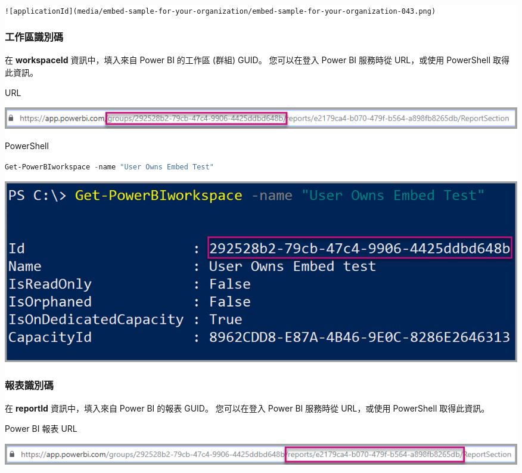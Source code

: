     ![applicationId](media/embed-sample-for-your-organization/embed-sample-for-your-organization-043.png)

### <a name="workspace-id"></a>工作區識別碼

在 **workspaceId** 資訊中，填入來自 Power BI 的工作區 (群組) GUID。 您可以在登入 Power BI 服務時從 URL，或使用 PowerShell 取得此資訊。

URL <br>

![workspaceId](media/embed-sample-for-your-organization/embed-sample-for-your-organization-040.png)

PowerShell <br>

```powershell
Get-PowerBIworkspace -name "User Owns Embed Test"
```

   ![來自 PowerShell 的 workspaceId](media/embed-sample-for-your-organization/embed-sample-for-your-organization-040-ps.png)

### <a name="report-id"></a>報表識別碼

在 **reportId** 資訊中，填入來自 Power BI 的報表 GUID。 您可以在登入 Power BI 服務時從 URL，或使用 PowerShell 取得此資訊。

Power BI 報表 URL <br>

![PBI reportId](media/embed-sample-for-your-organization/embed-sample-for-your-organization-041.png)

